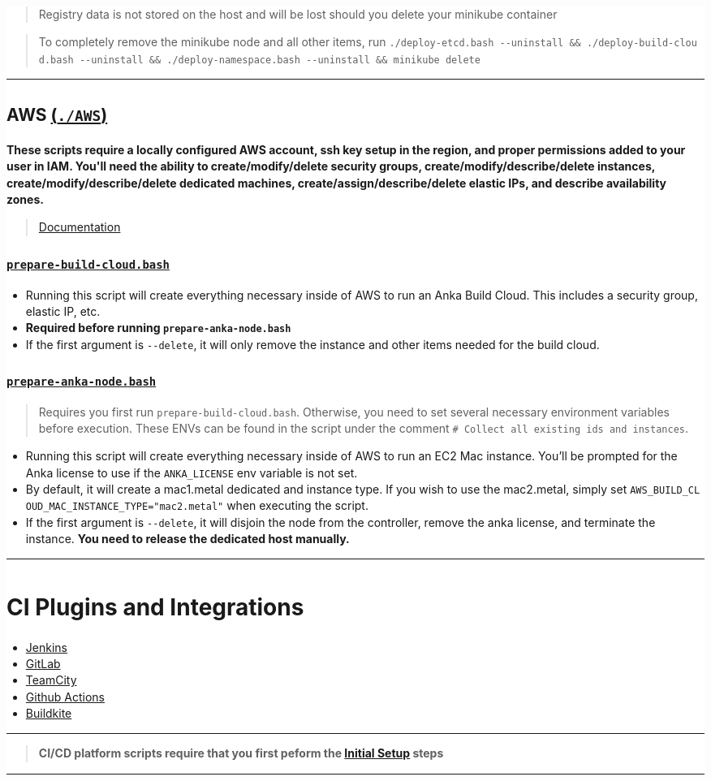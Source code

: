 > Registry data is not stored on the host and will be lost should you delete your minikube container

> To completely remove the minikube node and all other items, run `./deploy-etcd.bash --uninstall && ./deploy-build-cloud.bash --uninstall && ./deploy-namespace.bash --uninstall && minikube delete`

---

## AWS [(`./AWS`)](./AWS)

**These scripts require a locally configured AWS account, ssh key setup in the region, and proper permissions added to your user in IAM. You'll need the ability to create/modify/delete security groups, create/modify/describe/delete instances, create/modify/describe/delete dedicated machines, create/assign/describe/delete elastic IPs, and describe availability zones.**

> [Documentation](https://docs.veertu.com/anka/intel/getting-started/aws-ec2-mac/)

### [`prepare-build-cloud.bash`](./AWS/prepare-build-cloud.bash)

- Running this script will create everything necessary inside of AWS to run an Anka Build Cloud. This includes a security group, elastic IP, etc.
- **Required before running `prepare-anka-node.bash`**
- If the first argument is `--delete`, it will only remove the instance and other items needed for the build cloud.

### [`prepare-anka-node.bash`](./AWS/prepare-anka-node.bash)

> Requires you first run `prepare-build-cloud.bash`. Otherwise, you need to set several necessary environment variables before execution. These ENVs can be found in the script under the comment `# Collect all existing ids and instances`.

- Running this script will create everything necessary inside of AWS to run an EC2 Mac instance. You’ll be prompted for the Anka license to use if the `ANKA_LICENSE` env variable is not set.
- By default, it will create a mac1.metal dedicated and instance type. If you wish to use the mac2.metal, simply set `AWS_BUILD_CLOUD_MAC_INSTANCE_TYPE="mac2.metal"` when executing the script.
- If the first argument is `--delete`, it will disjoin the node from the controller, remove the anka license, and terminate the instance. **You need to release the dedicated host manually.**

---

# CI Plugins and Integrations

- [Jenkins](#jenkins-jenkins)
- [GitLab](#gitlab-gitlab)
- [TeamCity](#teamcity-teamcity)
- [Github Actions](https://docs.veertu.com/anka/intel/ci-plugins-and-integrations/github-actions/)
- [Buildkite](https://docs.veertu.com/anka/intel/ci-plugins-and-integrations/buildkite/)

---

> **CI/CD platform scripts require that you first peform the [Initial Setup](#initial-setup) steps**

---